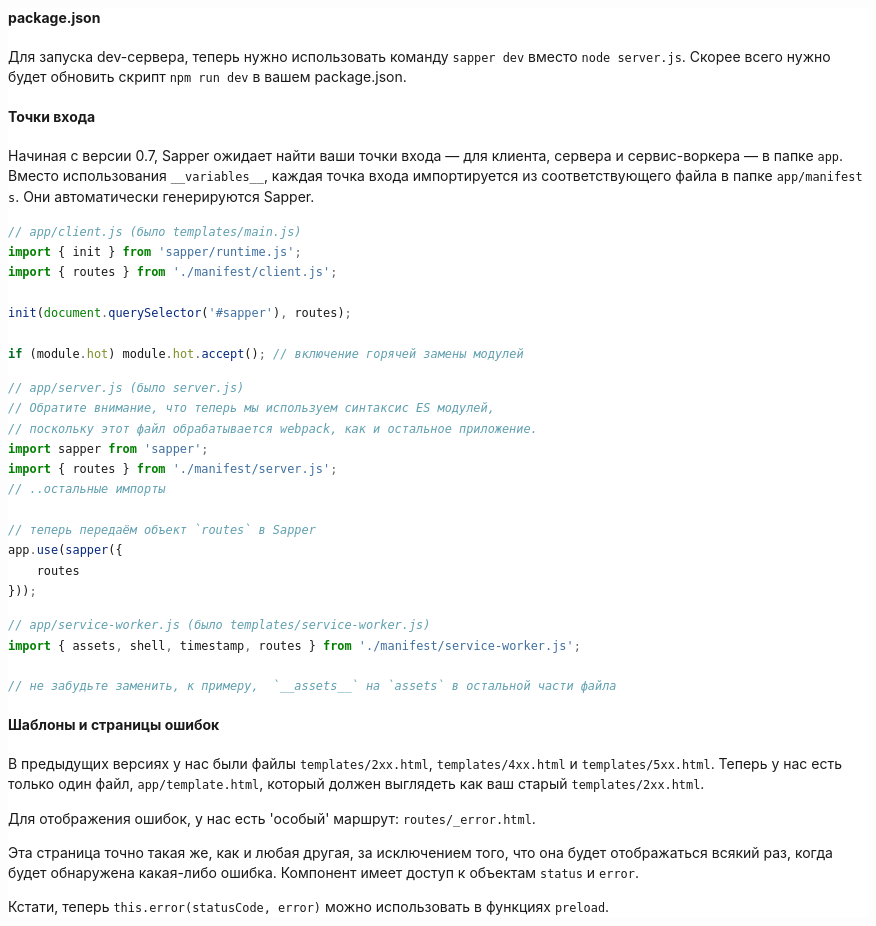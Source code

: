 #### package.json

Для запуска dev-сервера, теперь нужно использовать команду `sapper dev` вместо `node server.js`. Скорее всего нужно будет обновить скрипт `npm run dev` в вашем package.json.

#### Точки входа

Начиная с версии 0.7, Sapper ожидает найти ваши точки входа — для клиента, сервера и сервис-воркера — в папке `app`. Вместо использования `__variables__`, каждая точка входа импортируется из соответствующего файла в папке `app/manifests`. Они автоматически генерируются Sapper.

```js
// app/client.js (было templates/main.js)
import { init } from 'sapper/runtime.js';
import { routes } from './manifest/client.js';

init(document.querySelector('#sapper'), routes);

if (module.hot) module.hot.accept(); // включение горячей замены модулей
```

```js
// app/server.js (было server.js)
// Обратите внимание, что теперь мы используем синтаксис ES модулей,
// поскольку этот файл обрабатывается webpack, как и остальное приложение.
import sapper from 'sapper';
import { routes } from './manifest/server.js';
// ..остальные импорты

// теперь передаём объект `routes` в Sapper
app.use(sapper({
	routes
}));
```

```js
// app/service-worker.js (было templates/service-worker.js)
import { assets, shell, timestamp, routes } from './manifest/service-worker.js';

// не забудьте заменить, к примеру,  `__assets__` на `assets` в остальной части файла
```


#### Шаблоны и страницы ошибок

В предыдущих версиях у нас были файлы `templates/2xx.html`, `templates/4xx.html` и `templates/5xx.html`. Теперь у нас есть только один файл, `app/template.html`, который должен выглядеть как ваш старый `templates/2xx.html`.

Для отображения ошибок, у нас есть 'особый' маршрут: `routes/_error.html`.

Эта страница точно такая же, как и любая другая, за исключением того, что она будет отображаться всякий раз, когда будет обнаружена какая-либо ошибка. Компонент имеет доступ к объектам `status` и `error`.

Кстати, теперь `this.error(statusCode, error)` можно использовать в функциях `preload`.
